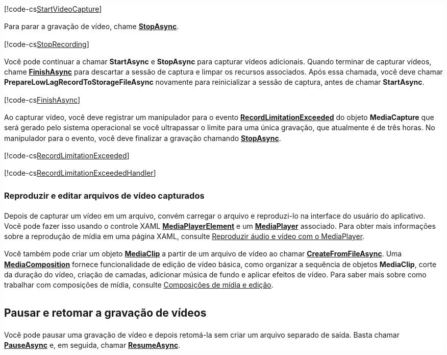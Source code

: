[!code-cs[StartVideoCapture](./code/SimpleCameraPreview_Win10/cs/MainPage.xaml.cs#SnippetStartVideoCapture)]

Para parar a gravação de vídeo, chame [**StopAsync**](https://msdn.microsoft.com/library/windows/apps/Windows.Media.Capture.LowLagMediaRecording.StopAsync).

[!code-cs[StopRecording](./code/SimpleCameraPreview_Win10/cs/MainPage.xaml.cs#SnippetStopRecording)]

Você pode continuar a chamar **StartAsync** e **StopAsync** para capturar vídeos adicionais. Quando terminar de capturar vídeos, chame [**FinishAsync**](https://msdn.microsoft.com/library/windows/apps/Windows.Media.Capture.LowLagMediaRecording.FinishAsync) para descartar a sessão de captura e limpar os recursos associados. Após essa chamada, você deve chamar **PrepareLowLagRecordToStorageFileAsync** novamente para reinicializar a sessão de captura, antes de chamar **StartAsync**.

[!code-cs[FinishAsync](./code/SimpleCameraPreview_Win10/cs/MainPage.xaml.cs#SnippetFinishAsync)]

Ao capturar vídeo, você deve registrar um manipulador para o evento [**RecordLimitationExceeded**](https://msdn.microsoft.com/library/windows/apps/Windows.Media.Capture.MediaCapture.RecordLimitationExceeded) do objeto **MediaCapture** que será gerado pelo sistema operacional se você ultrapassar o limite para uma única gravação, que atualmente é de três horas. No manipulador para o evento, você deve finalizar a gravação chamando [**StopAsync**](https://msdn.microsoft.com/library/windows/apps/Windows.Media.Capture.LowLagMediaRecording.StopAsync).

[!code-cs[RecordLimitationExceeded](./code/SimpleCameraPreview_Win10/cs/MainPage.xaml.cs#SnippetRecordLimitationExceeded)]

[!code-cs[RecordLimitationExceededHandler](./code/SimpleCameraPreview_Win10/cs/MainPage.xaml.cs#SnippetRecordLimitationExceededHandler)]

### <a name="play-and-edit-captured-video-files"></a>Reproduzir e editar arquivos de vídeo capturados
Depois de capturar um vídeo em um arquivo, convém carregar o arquivo e reproduzi-lo na interface do usuário do aplicativo. Você pode fazer isso usando o controle XAML **[MediaPlayerElement](https://docs.microsoft.com/uwp/api/Windows.UI.Xaml.Controls.MediaPlayerElement)** e um **[MediaPlayer](https://docs.microsoft.com/uwp/api/windows.media.playback.mediaplayer)** associado. Para obter mais informações sobre a reprodução de mídia em uma página XAML, consulte [Reproduzir áudio e vídeo com o MediaPlayer](play-audio-and-video-with-mediaplayer.md).

Você também pode criar um objeto **[MediaClip](https://docs.microsoft.com/uwp/api/windows.media.editing.mediaclip)** a partir de um arquivo de vídeo ao chamar **[CreateFromFileAsync](https://docs.microsoft.com/uwp/api/windows.media.editing.mediaclip.createfromfileasync)**.  Uma **[MediaComposition](https://docs.microsoft.com/uwp/api/windows.media.editing.mediacomposition)** fornece funcionalidade de edição de vídeo básica, como organizar a sequência de objetos **MediaClip**, corte da duração do vídeo, criação de camadas, adicionar música de fundo e aplicar efeitos de vídeo. Para saber mais sobre como trabalhar com composições de mídia, consulte [Composições de mídia e edição](media-compositions-and-editing.md).

## <a name="pause-and-resume-video-recording"></a>Pausar e retomar a gravação de vídeos
Você pode pausar uma gravação de vídeo e depois retomá-la sem criar um arquivo separado de saída. Basta chamar [**PauseAsync**](https://msdn.microsoft.com/library/windows/apps/Windows.Media.Capture.LowLagMediaRecording.PauseAsync) e, em seguida, chamar [**ResumeAsync**](https://msdn.microsoft.com/library/windows/apps/Windows.Media.Capture.LowLagMediaRecording.ResumeAsync).
